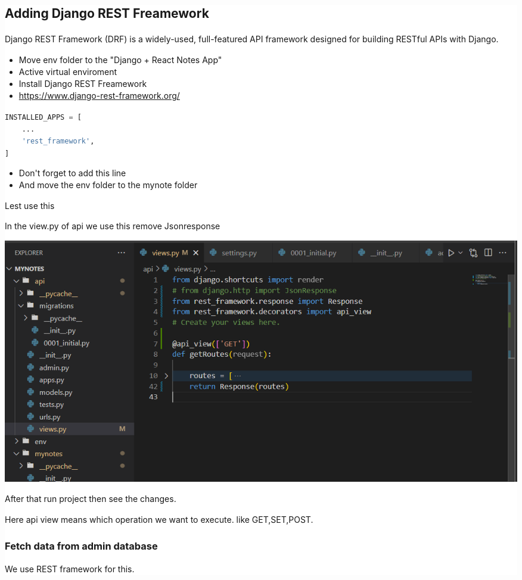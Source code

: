 ## Adding Django REST Freamework

Django REST Framework (DRF) is a widely-used, full-featured API framework designed for building RESTful APIs with Django.

- Move env folder to the "Django + React Notes App"
- Active virtual enviroment
- Install Django REST Freamework
- <https://www.django-rest-framework.org/>
  
```py
INSTALLED_APPS = [
    ...
    'rest_framework',
]
```

- Don't forget to add this line
- And move the env folder to the mynote folder

Lest use this

In the view.py of api we use this remove Jsonresponse

![Alt text](image-9.png)

After that run project then see the changes.

Here api view means which operation we want to execute. like GET,SET,POST.

### Fetch data from admin database

We use REST framework for this.
